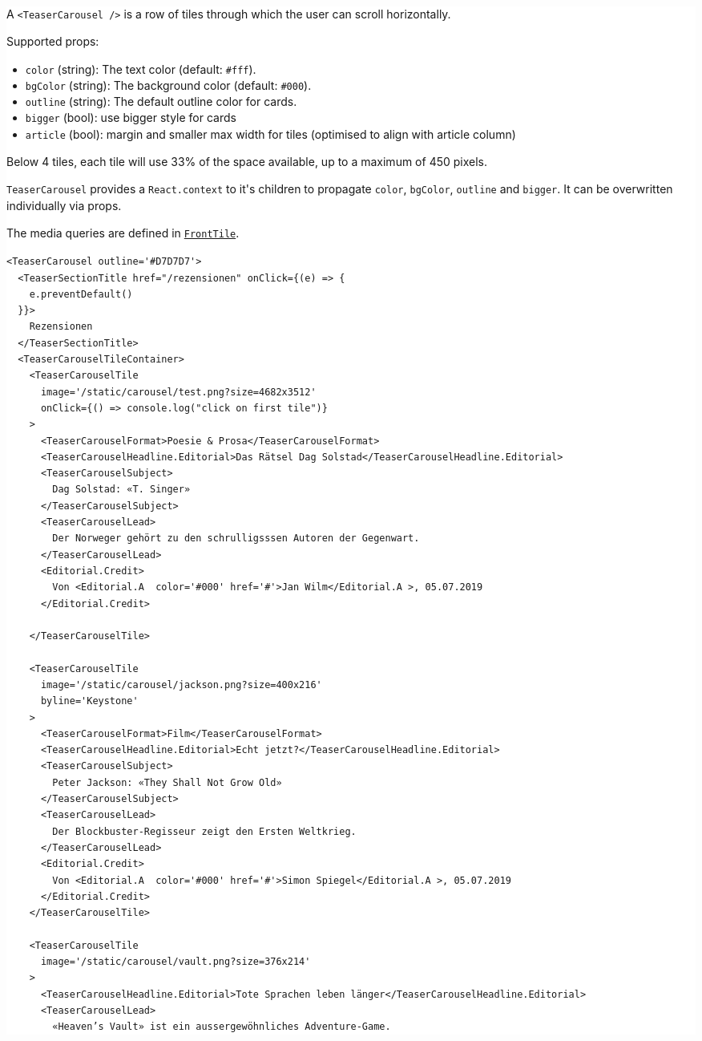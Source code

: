A `<TeaserCarousel />` is a row of tiles through which the user can scroll horizontally.

Supported props:
- `color` (string): The text color (default: `#fff`).
- `bgColor` (string): The background color (default: `#000`).
- `outline` (string): The default outline color for cards.
- `bigger` (bool): use bigger style for cards
- `article` (bool): margin and smaller max width for tiles (optimised to align with article column)

Below 4 tiles, each tile will use 33% of the space available, up to a maximum of 450 pixels.

`TeaserCarousel` provides a `React.context` to it's children to propagate `color`, `bgColor`, `outline` and `bigger`. It can be overwritten individually via props.

The media queries are defined in [`FrontTile`](/teaserfronttile).

```react|responsive
<TeaserCarousel outline='#D7D7D7'>
  <TeaserSectionTitle href="/rezensionen" onClick={(e) => {
    e.preventDefault()
  }}>
    Rezensionen
  </TeaserSectionTitle>
  <TeaserCarouselTileContainer>
    <TeaserCarouselTile
      image='/static/carousel/test.png?size=4682x3512'
      onClick={() => console.log("click on first tile")}
    >
      <TeaserCarouselFormat>Poesie & Prosa</TeaserCarouselFormat>
      <TeaserCarouselHeadline.Editorial>Das Rätsel Dag Solstad</TeaserCarouselHeadline.Editorial>
      <TeaserCarouselSubject>
        Dag Solstad: «T. Singer»
      </TeaserCarouselSubject>
      <TeaserCarouselLead>
        Der Norweger gehört zu den schrulligsssen Autoren der Gegenwart.
      </TeaserCarouselLead>
      <Editorial.Credit>
        Von <Editorial.A  color='#000' href='#'>Jan Wilm</Editorial.A >, 05.07.2019
      </Editorial.Credit>

    </TeaserCarouselTile>

    <TeaserCarouselTile
      image='/static/carousel/jackson.png?size=400x216'
      byline='Keystone'
    >
      <TeaserCarouselFormat>Film</TeaserCarouselFormat>
      <TeaserCarouselHeadline.Editorial>Echt jetzt?</TeaserCarouselHeadline.Editorial>
      <TeaserCarouselSubject>
        Peter Jackson: «They Shall Not Grow Old»
      </TeaserCarouselSubject>
      <TeaserCarouselLead>
        Der Blockbuster-Regisseur zeigt den Ersten Weltkrieg.
      </TeaserCarouselLead>
      <Editorial.Credit>
        Von <Editorial.A  color='#000' href='#'>Simon Spiegel</Editorial.A >, 05.07.2019
      </Editorial.Credit>
    </TeaserCarouselTile>

    <TeaserCarouselTile
      image='/static/carousel/vault.png?size=376x214'
    >
      <TeaserCarouselHeadline.Editorial>Tote Sprachen leben länger</TeaserCarouselHeadline.Editorial>
      <TeaserCarouselLead>
        «Heaven’s Vault» ist ein aussergewöhnliches Adventure-Game.
```